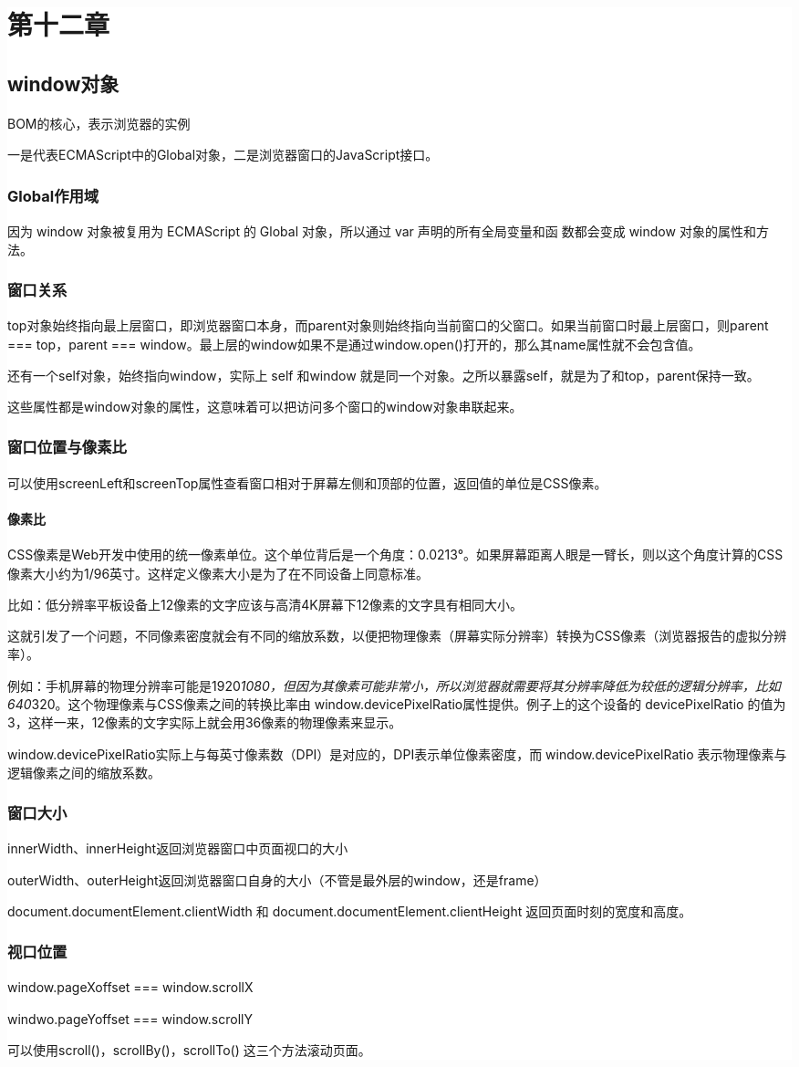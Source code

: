 

# 第十二章
## window对象
BOM的核心，表示浏览器的实例

一是代表ECMAScript中的Global对象，二是浏览器窗口的JavaScript接口。

### Global作用域
因为 window 对象被复用为 ECMAScript 的 Global 对象，所以通过 var 声明的所有全局变量和函 数都会变成 window 对象的属性和方法。

### 窗口关系
top对象始终指向最上层窗口，即浏览器窗口本身，而parent对象则始终指向当前窗口的父窗口。如果当前窗口时最上层窗口，则parent === top，parent === window。最上层的window如果不是通过window.open()打开的，那么其name属性就不会包含值。

还有一个self对象，始终指向window，实际上 self 和window 就是同一个对象。之所以暴露self，就是为了和top，parent保持一致。

这些属性都是window对象的属性，这意味着可以把访问多个窗口的window对象串联起来。

### 窗口位置与像素比
可以使用screenLeft和screenTop属性查看窗口相对于屏幕左侧和顶部的位置，返回值的单位是CSS像素。

#### 像素比
CSS像素是Web开发中使用的统一像素单位。这个单位背后是一个角度：0.0213°。如果屏幕距离人眼是一臂长，则以这个角度计算的CSS像素大小约为1/96英寸。这样定义像素大小是为了在不同设备上同意标准。

比如：低分辨率平板设备上12像素的文字应该与高清4K屏幕下12像素的文字具有相同大小。

这就引发了一个问题，不同像素密度就会有不同的缩放系数，以便把物理像素（屏幕实际分辨率）转换为CSS像素（浏览器报告的虚拟分辨率）。

例如：手机屏幕的物理分辨率可能是1920*1080，但因为其像素可能非常小，所以浏览器就需要将其分辨率降低为较低的逻辑分辨率，比如640*320。这个物理像素与CSS像素之间的转换比率由 window.devicePixelRatio属性提供。例子上的这个设备的 devicePixelRatio 的值为3，这样一来，12像素的文字实际上就会用36像素的物理像素来显示。

window.devicePixelRatio实际上与每英寸像素数（DPI）是对应的，DPI表示单位像素密度，而 window.devicePixelRatio 表示物理像素与逻辑像素之间的缩放系数。

### 窗口大小
innerWidth、innerHeight返回浏览器窗口中页面视口的大小

outerWidth、outerHeight返回浏览器窗口自身的大小（不管是最外层的window，还是frame）

document.documentElement.clientWidth 和 document.documentElement.clientHeight 返回页面时刻的宽度和高度。

### 视口位置
window.pageXoffset === window.scrollX

windwo.pageYoffset === window.scrollY

可以使用scroll()，scrollBy()，scrollTo() 这三个方法滚动页面。



